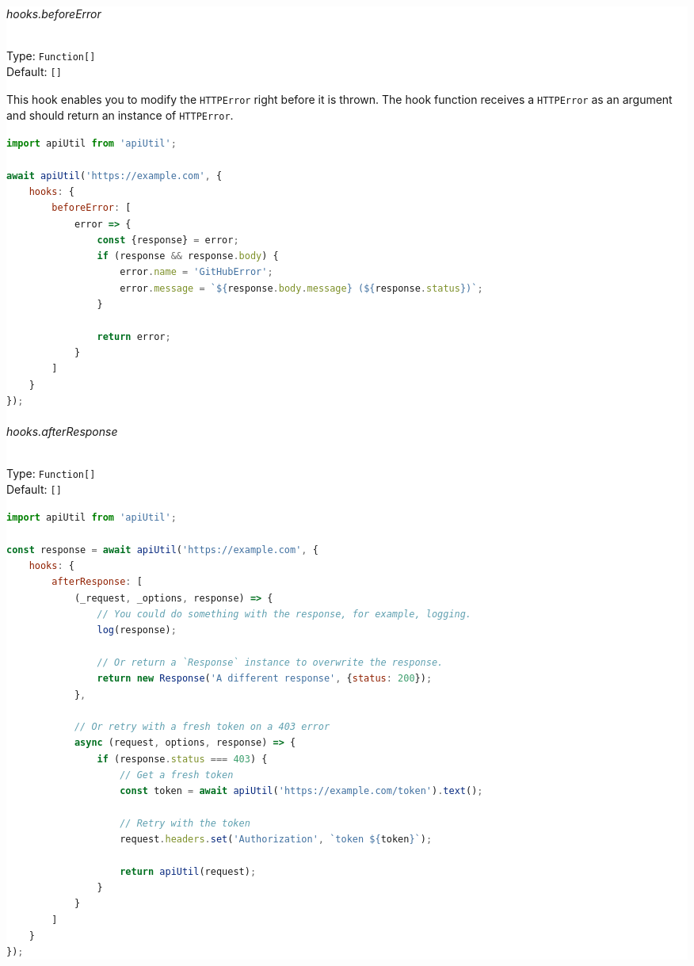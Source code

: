 ###### hooks.beforeError

Type: `Function[]`\
Default: `[]`

This hook enables you to modify the `HTTPError` right before it is thrown. The hook function receives a `HTTPError` as an argument and should return an instance of `HTTPError`.

```js
import apiUtil from 'apiUtil';

await apiUtil('https://example.com', {
	hooks: {
		beforeError: [
			error => {
				const {response} = error;
				if (response && response.body) {
					error.name = 'GitHubError';
					error.message = `${response.body.message} (${response.status})`;
				}

				return error;
			}
		]
	}
});
```

###### hooks.afterResponse

Type: `Function[]`\
Default: `[]`



```js
import apiUtil from 'apiUtil';

const response = await apiUtil('https://example.com', {
	hooks: {
		afterResponse: [
			(_request, _options, response) => {
				// You could do something with the response, for example, logging.
				log(response);

				// Or return a `Response` instance to overwrite the response.
				return new Response('A different response', {status: 200});
			},

			// Or retry with a fresh token on a 403 error
			async (request, options, response) => {
				if (response.status === 403) {
					// Get a fresh token
					const token = await apiUtil('https://example.com/token').text();

					// Retry with the token
					request.headers.set('Authorization', `token ${token}`);

					return apiUtil(request);
				}
			}
		]
	}
});
```
